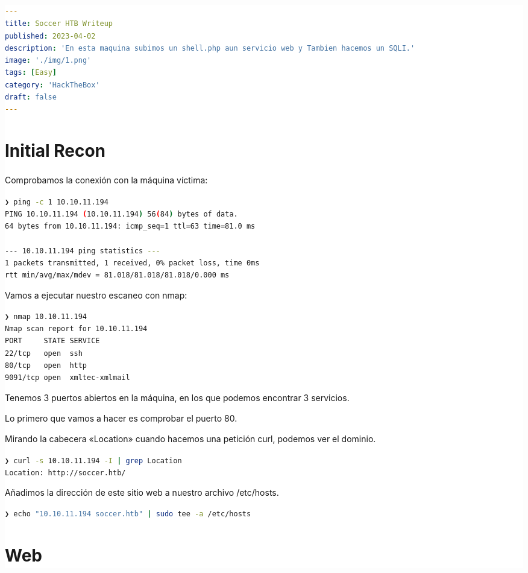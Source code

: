 ```yaml
---
title: Soccer HTB Writeup
published: 2023-04-02
description: 'En esta maquina subimos un shell.php aun servicio web y Tambien hacemos un SQLI.'
image: './img/1.png'
tags: [Easy]
category: 'HackTheBox'
draft: false 
---
```


# Initial Recon

Comprobamos la conexión con la máquina víctima:

```bash
❯ ping -c 1 10.10.11.194
PING 10.10.11.194 (10.10.11.194) 56(84) bytes of data.
64 bytes from 10.10.11.194: icmp_seq=1 ttl=63 time=81.0 ms

--- 10.10.11.194 ping statistics ---
1 packets transmitted, 1 received, 0% packet loss, time 0ms
rtt min/avg/max/mdev = 81.018/81.018/81.018/0.000 ms
```

Vamos a ejecutar nuestro escaneo con nmap:

```bash
❯ nmap 10.10.11.194
Nmap scan report for 10.10.11.194
PORT     STATE SERVICE
22/tcp   open  ssh
80/tcp   open  http
9091/tcp open  xmltec-xmlmail
```

Tenemos 3 puertos abiertos en la máquina, en los que podemos encontrar 3 servicios.

Lo primero que vamos a hacer es comprobar el puerto 80.

Mirando la cabecera «Location» cuando hacemos una petición curl, podemos ver el dominio.

```bash
❯ curl -s 10.10.11.194 -I | grep Location
Location: http://soccer.htb/
```

Añadimos la dirección de este sitio web a nuestro archivo /etc/hosts.

```bash
❯ echo "10.10.11.194 soccer.htb" | sudo tee -a /etc/hosts
```

# Web
